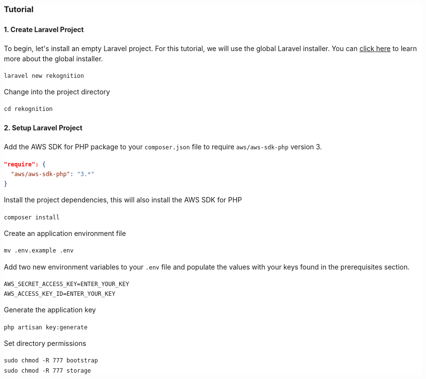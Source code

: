 <a name="Tutorial">

### Tutorial

<a name="CreateLaravelProject">

#### 1. Create Laravel Project

To begin, let's install an empty Laravel project. For this tutorial, we will use the global Laravel installer. You can [click here](https://laravel.com/docs/5.8/installation) to learn more about the global installer.
```
laravel new rekognition
```

Change into the project directory
```
cd rekognition
```

<a name="SetupLaravelProject">

#### 2. Setup Laravel Project

Add the AWS SDK for PHP package to your `composer.json` file to require `aws/aws-sdk-php` version 3.

```json
"require": {
  "aws/aws-sdk-php": "3.*"
}
```

Install the project dependencies, this will also install the AWS SDK for PHP
```
composer install
```

Create an application environment file
```
mv .env.example .env
```

Add two new environment variables to your `.env` file and populate the values with your keys found in the prerequisites section.

```
AWS_SECRET_ACCESS_KEY=ENTER_YOUR_KEY
AWS_ACCESS_KEY_ID=ENTER_YOUR_KEY
```

Generate the application key
```
php artisan key:generate
```

Set directory permissions
```
sudo chmod -R 777 bootstrap
sudo chmod -R 777 storage
```
